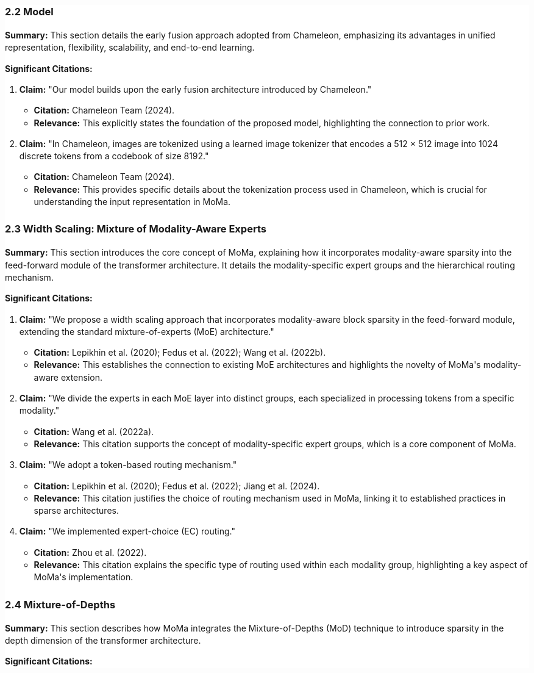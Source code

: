 
### 2.2 Model

**Summary:** This section details the early fusion approach adopted from Chameleon, emphasizing its advantages in unified representation, flexibility, scalability, and end-to-end learning.

**Significant Citations:**

1. **Claim:** "Our model builds upon the early fusion architecture introduced by Chameleon."
   - **Citation:** Chameleon Team (2024).
   - **Relevance:** This explicitly states the foundation of the proposed model, highlighting the connection to prior work.

2. **Claim:** "In Chameleon, images are tokenized using a learned image tokenizer that encodes a 512 × 512 image into 1024 discrete tokens from a codebook of size 8192."
   - **Citation:** Chameleon Team (2024).
   - **Relevance:** This provides specific details about the tokenization process used in Chameleon, which is crucial for understanding the input representation in MoMa.


### 2.3 Width Scaling: Mixture of Modality-Aware Experts

**Summary:** This section introduces the core concept of MoMa, explaining how it incorporates modality-aware sparsity into the feed-forward module of the transformer architecture. It details the modality-specific expert groups and the hierarchical routing mechanism.

**Significant Citations:**

1. **Claim:** "We propose a width scaling approach that incorporates modality-aware block sparsity in the feed-forward module, extending the standard mixture-of-experts (MoE) architecture."
   - **Citation:** Lepikhin et al. (2020); Fedus et al. (2022); Wang et al. (2022b).
   - **Relevance:** This establishes the connection to existing MoE architectures and highlights the novelty of MoMa's modality-aware extension.

2. **Claim:** "We divide the experts in each MoE layer into distinct groups, each specialized in processing tokens from a specific modality."
   - **Citation:** Wang et al. (2022a).
   - **Relevance:** This citation supports the concept of modality-specific expert groups, which is a core component of MoMa.

3. **Claim:** "We adopt a token-based routing mechanism."
   - **Citation:** Lepikhin et al. (2020); Fedus et al. (2022); Jiang et al. (2024).
   - **Relevance:** This citation justifies the choice of routing mechanism used in MoMa, linking it to established practices in sparse architectures.

4. **Claim:** "We implemented expert-choice (EC) routing."
   - **Citation:** Zhou et al. (2022).
   - **Relevance:** This citation explains the specific type of routing used within each modality group, highlighting a key aspect of MoMa's implementation.


### 2.4 Mixture-of-Depths

**Summary:** This section describes how MoMa integrates the Mixture-of-Depths (MoD) technique to introduce sparsity in the depth dimension of the transformer architecture.

**Significant Citations:**
